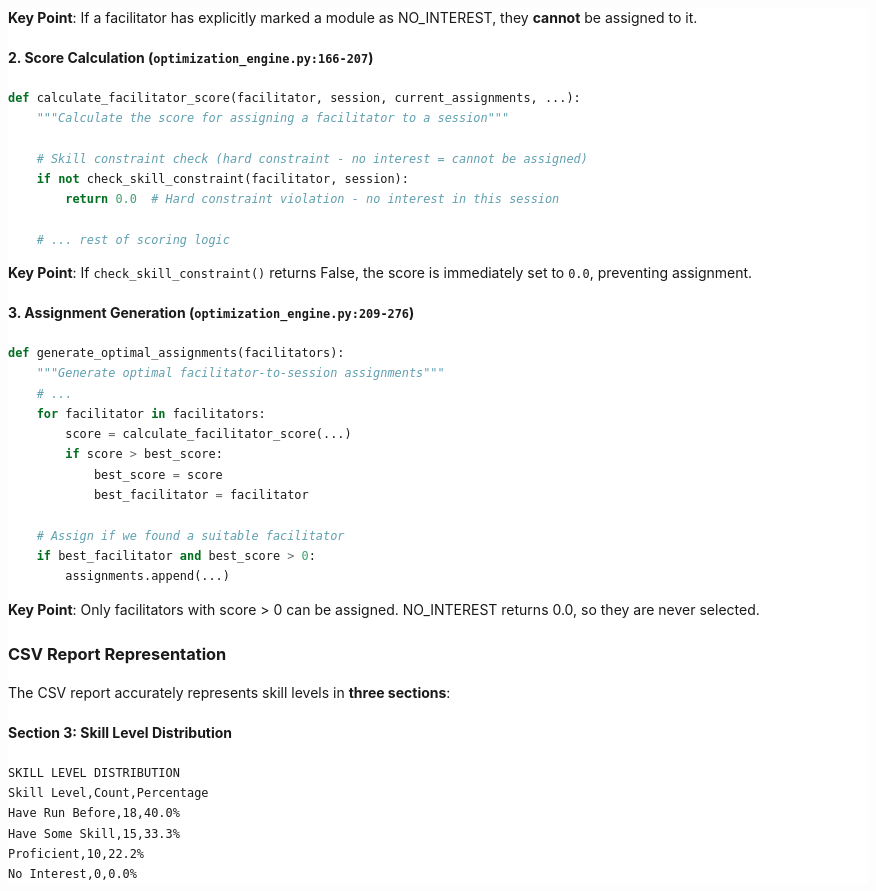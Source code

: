 **Key Point**: If a facilitator has explicitly marked a module as NO_INTEREST, they **cannot** be assigned to it.

#### 2. Score Calculation (`optimization_engine.py:166-207`)

```python
def calculate_facilitator_score(facilitator, session, current_assignments, ...):
    """Calculate the score for assigning a facilitator to a session"""
    
    # Skill constraint check (hard constraint - no interest = cannot be assigned)
    if not check_skill_constraint(facilitator, session):
        return 0.0  # Hard constraint violation - no interest in this session
    
    # ... rest of scoring logic
```

**Key Point**: If `check_skill_constraint()` returns False, the score is immediately set to `0.0`, preventing assignment.

#### 3. Assignment Generation (`optimization_engine.py:209-276`)

```python
def generate_optimal_assignments(facilitators):
    """Generate optimal facilitator-to-session assignments"""
    # ...
    for facilitator in facilitators:
        score = calculate_facilitator_score(...)
        if score > best_score:
            best_score = score
            best_facilitator = facilitator
    
    # Assign if we found a suitable facilitator
    if best_facilitator and best_score > 0:
        assignments.append(...)
```

**Key Point**: Only facilitators with score > 0 can be assigned. NO_INTEREST returns 0.0, so they are never selected.

### CSV Report Representation

The CSV report accurately represents skill levels in **three sections**:

#### Section 3: Skill Level Distribution

```csv
SKILL LEVEL DISTRIBUTION
Skill Level,Count,Percentage
Have Run Before,18,40.0%
Have Some Skill,15,33.3%
Proficient,10,22.2%
No Interest,0,0.0%
```

